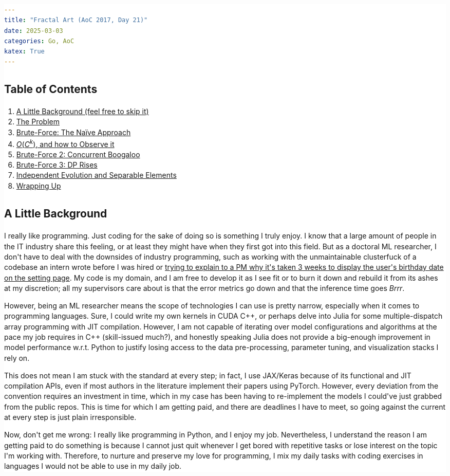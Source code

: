 ```yaml
---
title: "Fractal Art (AoC 2017, Day 21)"
date: 2025-03-03
categories: Go, AoC
katex: True
---
```

## Table of Contents

1. [A Little Background (feel free to skip it)](#a-little-background)
2. [The Problem](#the-problem)
3. [Brute-Force: The Naïve Approach](#naïve)
4. [$O(C^k)$, and how to Observe it](#complexity)
5. [Brute-Force 2: Concurrent Boogaloo](#concurrent)
6. [Brute-Force 3: DP Rises](#dp-naïve)
7. [Independent Evolution and Separable Elements](#insight)
8. [Wrapping Up](#conclusion)

## A Little Background

I really like programming. Just coding for the sake of doing so is something I truly enjoy. I know that a large amount of people in the IT industry share this feeling, or at least they might have when they first got into this field. But as a doctoral ML researcher, I don't have to deal with the downsides of industry programming, such as working with the unmaintainable clusterfuck of a codebase an intern wrote before I was hired or [trying to explain to a PM why it's taken 3 weeks to display the user's birthday date on the setting page](https://youtu.be/y8OnoxKotPQ?si=08w9b5LZKoarjGol). My code is my domain, and I am free to develop it as I see fit or to burn it down and rebuild it from its ashes at my discretion; all my supervisors care about is that the error metrics go down and that the inference time goes *Brrr*.

However, being an ML researcher means the scope of technologies I can use is pretty narrow, especially when it comes to programming languages. Sure, I could write my own kernels in CUDA C++, or perhaps delve into Julia for some multiple-dispatch array programming with JIT compilation. However, I am not capable of iterating over model configurations and algorithms at the pace my job requires in C++ (skill-issued much?), and honestly speaking Julia does not provide a big-enough improvement in model performance w.r.t. Python to justify losing access to the data pre-processing, parameter tuning, and visualization stacks I rely on.

This does not mean I am stuck with the standard at every step; in fact, I use JAX/Keras because of its functional and JIT compilation APIs, even if most authors in the literature implement their papers using PyTorch. However, every deviation from the convention requires an investment in time, which in my case has been having to re-implement the models I could've just grabbed from the public repos. This is time for which I am getting paid, and there are deadlines I have to meet, so going against the current at every step is just plain irresponsible.

Now, don't get me wrong: I really like programming in Python, and I enjoy my job. Nevertheless, I understand the reason I am getting paid to do something is because I cannot just quit whenever I get bored with repetitive tasks or lose interest on the topic I'm working with. Therefore, to nurture and preserve my love for programming, I mix my daily tasks with coding exercises in languages I would not be able to use in my daily job.
